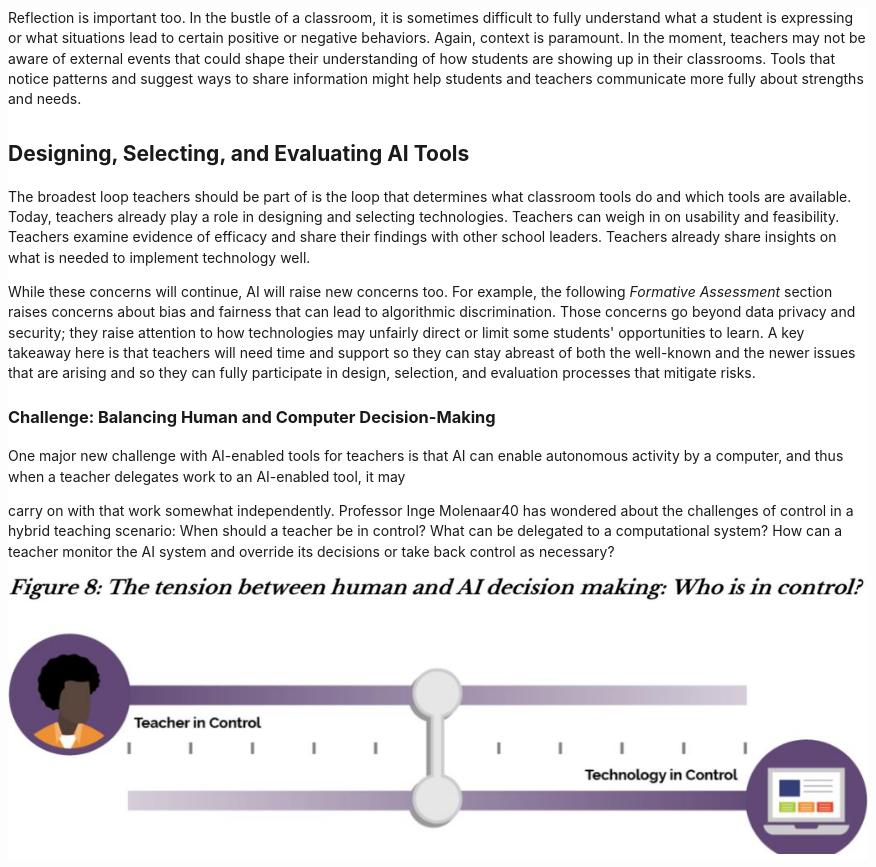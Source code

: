 Reflection is important too. In the bustle of a classroom, it is sometimes difficult to fully understand what a student is expressing or what situations lead to certain positive or negative behaviors. Again, context is paramount. In the moment, teachers may not be aware of external events that could shape their understanding of how students are showing up in their classrooms. Tools that notice patterns and suggest ways to share information might help students and teachers communicate more fully about strengths and needs.

## <span id="page-33-0"></span>**Designing, Selecting, and Evaluating AI Tools**

The broadest loop teachers should be part of is the loop that determines what classroom tools do and which tools are available. Today, teachers already play a role in designing and selecting technologies. Teachers can weigh in on usability and feasibility. Teachers examine evidence of efficacy and share their findings with other school leaders. Teachers already share insights on what is needed to implement technology well.

While these concerns will continue, AI will raise new concerns too. For example, the following *Formative Assessment* section raises concerns about bias and fairness that can lead to algorithmic discrimination. Those concerns go beyond data privacy and security; they raise attention to how technologies may unfairly direct or limit some students' opportunities to learn. A key takeaway here is that teachers will need time and support so they can stay abreast of both the well-known and the newer issues that are arising and so they can fully participate in design, selection, and evaluation processes that mitigate risks.

### <span id="page-33-1"></span>**Challenge: Balancing Human and Computer Decision-Making**

One major new challenge with AI-enabled tools for teachers is that AI can enable autonomous activity by a computer, and thus when a teacher delegates work to an AI-enabled tool, it may

carry on with that work somewhat independently. Professor Inge Molenaar40 has wondered about the challenges of control in a hybrid teaching scenario: When should a teacher be in control? What can be delegated to a computational system? How can a teacher monitor the AI system and override its decisions or take back control as necessary?

![](_page_34_Figure_1.jpeg)

![](_page_34_Figure_2.jpeg)
